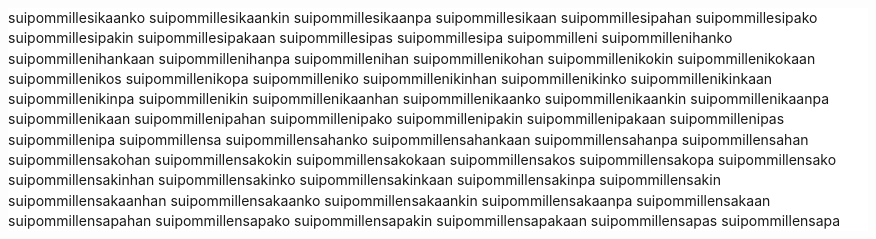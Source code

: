 suipommillesikaanko
suipommillesikaankin
suipommillesikaanpa
suipommillesikaan
suipommillesipahan
suipommillesipako
suipommillesipakin
suipommillesipakaan
suipommillesipas
suipommillesipa
suipommilleni
suipommillenihanko
suipommillenihankaan
suipommillenihanpa
suipommillenihan
suipommillenikohan
suipommillenikokin
suipommillenikokaan
suipommillenikos
suipommillenikopa
suipommilleniko
suipommillenikinhan
suipommillenikinko
suipommillenikinkaan
suipommillenikinpa
suipommillenikin
suipommillenikaanhan
suipommillenikaanko
suipommillenikaankin
suipommillenikaanpa
suipommillenikaan
suipommillenipahan
suipommillenipako
suipommillenipakin
suipommillenipakaan
suipommillenipas
suipommillenipa
suipommillensa
suipommillensahanko
suipommillensahankaan
suipommillensahanpa
suipommillensahan
suipommillensakohan
suipommillensakokin
suipommillensakokaan
suipommillensakos
suipommillensakopa
suipommillensako
suipommillensakinhan
suipommillensakinko
suipommillensakinkaan
suipommillensakinpa
suipommillensakin
suipommillensakaanhan
suipommillensakaanko
suipommillensakaankin
suipommillensakaanpa
suipommillensakaan
suipommillensapahan
suipommillensapako
suipommillensapakin
suipommillensapakaan
suipommillensapas
suipommillensapa
